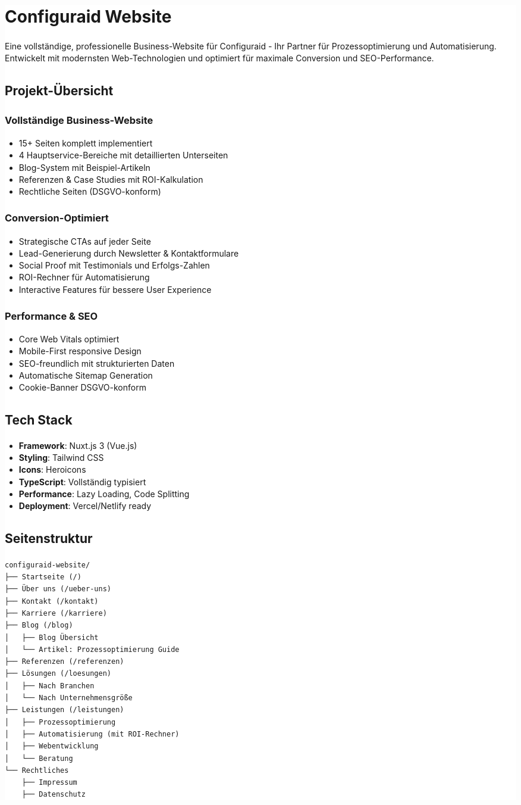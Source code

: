 # Configuraid Website

Eine vollständige, professionelle Business-Website für Configuraid - Ihr Partner für Prozessoptimierung und Automatisierung. Entwickelt mit modernsten Web-Technologien und optimiert für maximale Conversion und SEO-Performance.

## Projekt-Übersicht

### Vollständige Business-Website
- 15+ Seiten komplett implementiert
- 4 Hauptservice-Bereiche mit detaillierten Unterseiten
- Blog-System mit Beispiel-Artikeln
- Referenzen & Case Studies mit ROI-Kalkulation
- Rechtliche Seiten (DSGVO-konform)

### Conversion-Optimiert
- Strategische CTAs auf jeder Seite
- Lead-Generierung durch Newsletter & Kontaktformulare
- Social Proof mit Testimonials und Erfolgs-Zahlen
- ROI-Rechner für Automatisierung
- Interactive Features für bessere User Experience

### Performance & SEO
- Core Web Vitals optimiert
- Mobile-First responsive Design
- SEO-freundlich mit strukturierten Daten
- Automatische Sitemap Generation
- Cookie-Banner DSGVO-konform

## Tech Stack

- **Framework**: Nuxt.js 3 (Vue.js)
- **Styling**: Tailwind CSS
- **Icons**: Heroicons
- **TypeScript**: Vollständig typisiert
- **Performance**: Lazy Loading, Code Splitting
- **Deployment**: Vercel/Netlify ready

## Seitenstruktur

```
configuraid-website/
├── Startseite (/)
├── Über uns (/ueber-uns)
├── Kontakt (/kontakt)
├── Karriere (/karriere)
├── Blog (/blog)
│   ├── Blog Übersicht
│   └── Artikel: Prozessoptimierung Guide
├── Referenzen (/referenzen)
├── Lösungen (/loesungen)
│   ├── Nach Branchen
│   └── Nach Unternehmensgröße
├── Leistungen (/leistungen)
│   ├── Prozessoptimierung
│   ├── Automatisierung (mit ROI-Rechner)
│   ├── Webentwicklung
│   └── Beratung
└── Rechtliches
    ├── Impressum
    ├── Datenschutz
```
